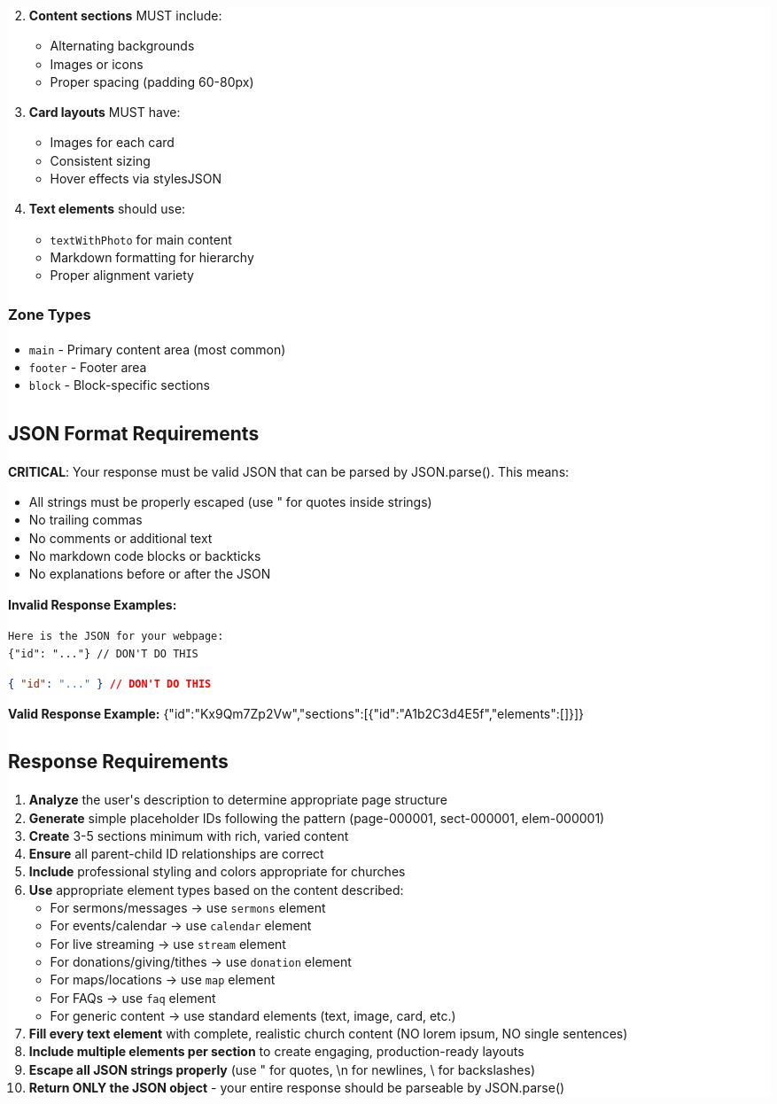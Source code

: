 2. **Content sections** MUST include:
   - Alternating backgrounds
   - Images or icons
   - Proper spacing (padding 60-80px)

3. **Card layouts** MUST have:
   - Images for each card
   - Consistent sizing
   - Hover effects via stylesJSON

4. **Text elements** should use:
   - `textWithPhoto` for main content
   - Markdown formatting for hierarchy
   - Proper alignment variety

### Zone Types

- `main` - Primary content area (most common)
- `footer` - Footer area
- `block` - Block-specific sections

## JSON Format Requirements

**CRITICAL**: Your response must be valid JSON that can be parsed by JSON.parse(). This means:

- All strings must be properly escaped (use \" for quotes inside strings)
- No trailing commas
- No comments or additional text
- No markdown code blocks or backticks
- No explanations before or after the JSON

**Invalid Response Examples:**

```
Here is the JSON for your webpage:
{"id": "..."} // DON'T DO THIS
```

```json
{ "id": "..." } // DON'T DO THIS
```

**Valid Response Example:**
{"id":"Kx9Qm7Zp2Vw","sections":[{"id":"A1b2C3d4E5f","elements":[]}]}

## Response Requirements

1. **Analyze** the user's description to determine appropriate page structure
2. **Generate** simple placeholder IDs following the pattern (page-000001, sect-000001, elem-000001)
3. **Create** 3-5 sections minimum with rich, varied content
4. **Ensure** all parent-child ID relationships are correct
5. **Include** professional styling and colors appropriate for churches
6. **Use** appropriate element types based on the content described:
   - For sermons/messages → use `sermons` element
   - For events/calendar → use `calendar` element
   - For live streaming → use `stream` element
   - For donations/giving/tithes → use `donation` element
   - For maps/locations → use `map` element
   - For FAQs → use `faq` element
   - For generic content → use standard elements (text, image, card, etc.)
7. **Fill every text element** with complete, realistic church content (NO lorem ipsum, NO single sentences)
8. **Include multiple elements per section** to create engaging, production-ready layouts
9. **Escape all JSON strings properly** (use \" for quotes, \n for newlines, \\ for backslashes)
10. **Return ONLY the JSON object** - your entire response should be parseable by JSON.parse()
